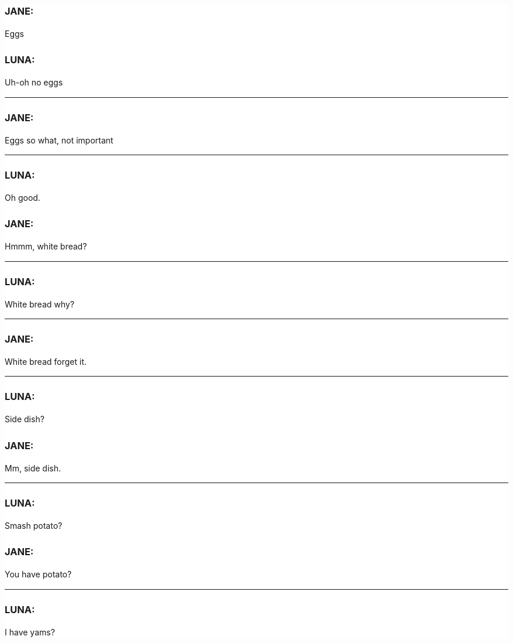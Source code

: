 
### JANE:
Eggs

### LUNA:
Uh-oh no eggs

---

### JANE:
Eggs so what, not important

---

### LUNA:
Oh good.

### JANE:
Hmmm, white bread?

---

### LUNA:
White bread why?

---

### JANE:
White bread forget it.

---

### LUNA:
Side dish?

### JANE:
Mm, side dish.

---

### LUNA:
Smash potato?

### JANE:
You have potato?

---

### LUNA:
I have yams?
